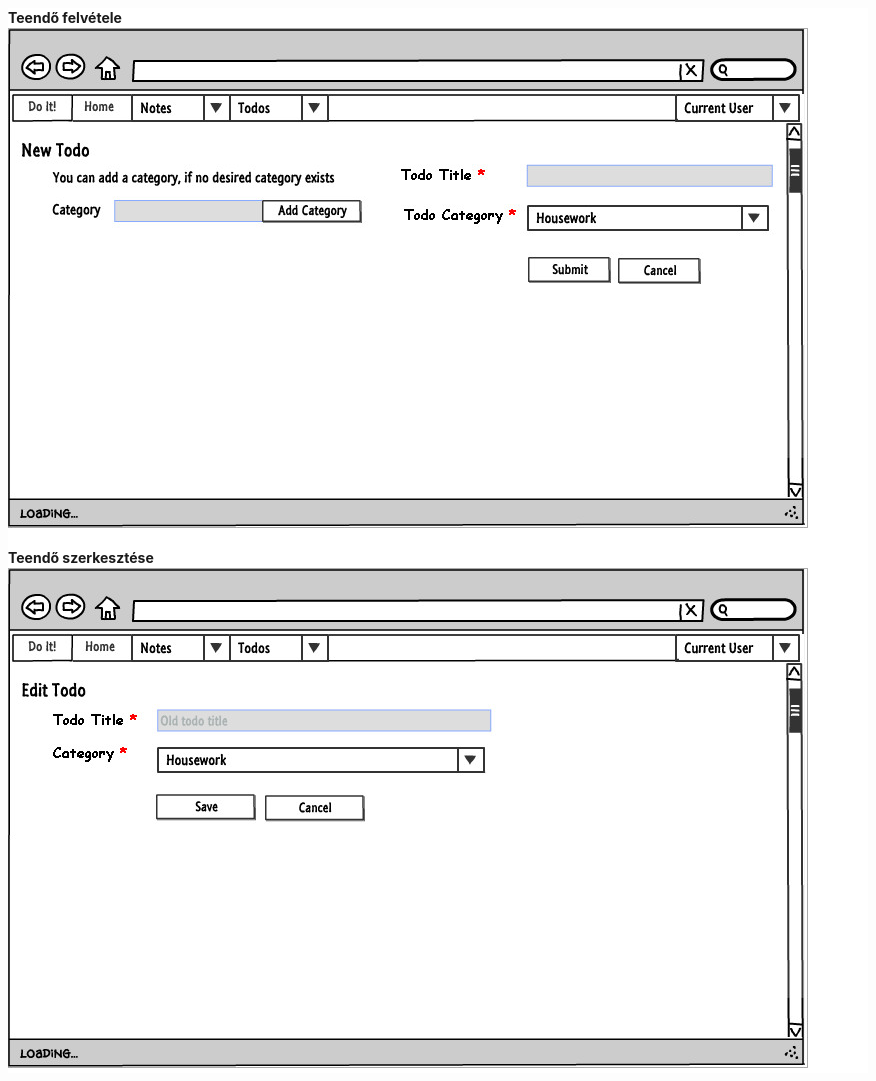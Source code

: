 **Teendő felvétele**
![Doit Add Todo mockup](docs/images/Add_Todo_mockup.jpg)

**Teendő szerkesztése**
![Doit Edit Todo mockup](docs/images/Edit_Todo_mockup.jpg)
